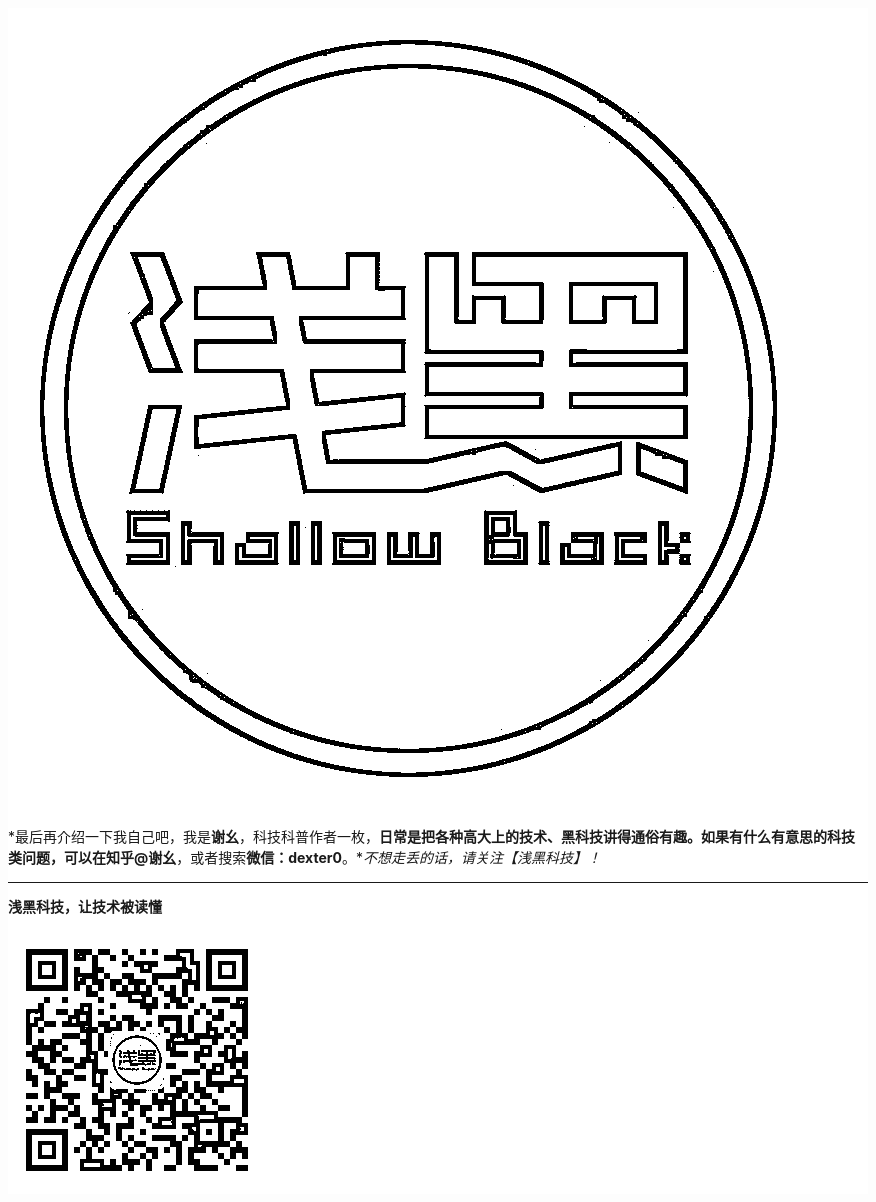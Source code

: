 ![](img/5aa0297320e80c0c73062bbabdc8aed4.jpg)

*最后再介绍一下我自己吧，我是**谢幺**，科技科普作者一枚，**日常是把各种高大上的技术、黑科技讲得通俗有趣。**如果有什么有意思的科技类问题，可以在知乎**@谢幺**，或者搜索**微信：dexter0**。**不想走丢的话，请关注【浅黑科技】！*

* * *

**浅黑科技，让技术被读懂**

![](img/cf854ae08f24347fa6a763904086e4ad.jpg)